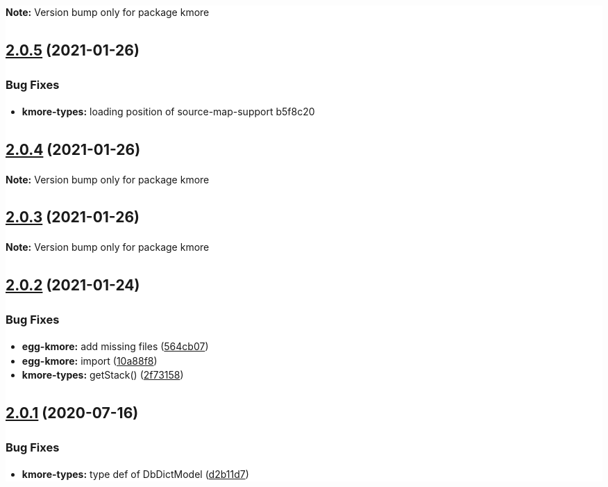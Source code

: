 **Note:** Version bump only for package kmore





## [2.0.5](/compare/v2.0.4...v2.0.5) (2021-01-26)


### Bug Fixes

* **kmore-types:** loading position of source-map-support b5f8c20





## [2.0.4](/compare/v2.0.3...v2.0.4) (2021-01-26)

**Note:** Version bump only for package kmore





## [2.0.3](/compare/v2.0.2...v2.0.3) (2021-01-26)

**Note:** Version bump only for package kmore





## [2.0.2](https://github.com/waitingsong/kmore/compare/v2.0.1...v2.0.2) (2021-01-24)


### Bug Fixes

* **egg-kmore:** add missing files ([564cb07](https://github.com/waitingsong/kmore/commit/564cb07a8429c8c071ec3ddc782588cba861bf5b))
* **egg-kmore:** import ([10a88f8](https://github.com/waitingsong/kmore/commit/10a88f82211f4ce2b438437398ab3989ca34002a))
* **kmore-types:** getStack() ([2f73158](https://github.com/waitingsong/kmore/commit/2f731587b4f300f5392d9a10728b537b4c3c35c0))





## [2.0.1](https://github.com/waitingsong/kmore/compare/v2.0.0...v2.0.1) (2020-07-16)


### Bug Fixes

* **kmore-types:** type def of DbDictModel ([d2b11d7](https://github.com/waitingsong/kmore/commit/d2b11d7c41ee088d7fac983b88883d315ed07f23))


